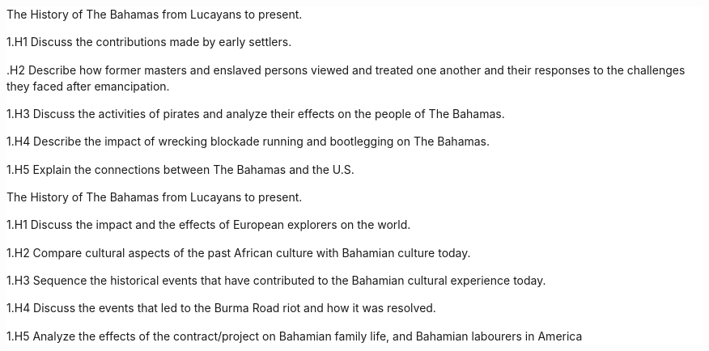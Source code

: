 The History of The Bahamas 
from Lucayans to present. 
 
1.H1 Discuss the contributions 
made by early settlers. 
 
.H2 Describe how former 
masters and enslaved persons 
viewed and treated one another 
and their responses to the 
challenges they faced after 
emancipation. 
 
 
1.H3 Discuss the activities of 
pirates and analyze their effects 
on the people of The Bahamas. 
 
 
1.H4 Describe the impact of 
wrecking blockade running and 
bootlegging on The Bahamas. 
 
1.H5 Explain the connections 
between The Bahamas and the 
U.S. 
 
The History of The 
Bahamas from 
Lucayans to present. 
 
1.H1 Discuss the impact 
and the effects of 
European explorers on 
the world. 
 
1.H2 Compare cultural 
aspects of the past 
African culture with 
Bahamian culture today. 
 
1.H3 Sequence the 
historical events that 
have contributed to the 
Bahamian cultural 
experience today. 
 
 
1.H4 Discuss the events 
that led to the Burma 
Road riot and how it 
was resolved. 
 
1.H5 Analyze the 
effects of the 
contract/project on 
Bahamian family life, 
and Bahamian labourers 
in America 
 